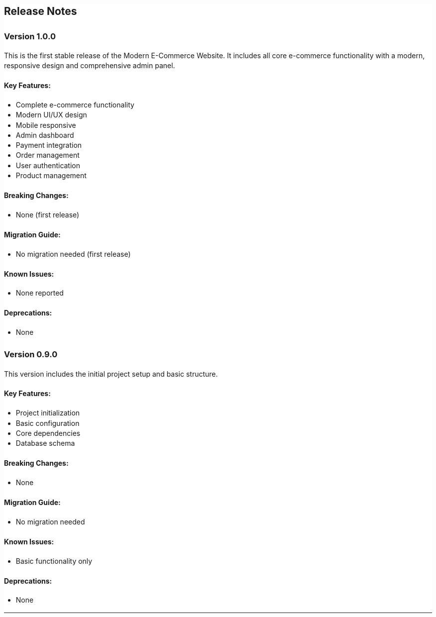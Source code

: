 ## Release Notes

### Version 1.0.0
This is the first stable release of the Modern E-Commerce Website. It includes all core e-commerce functionality with a modern, responsive design and comprehensive admin panel.

#### Key Features:
- Complete e-commerce functionality
- Modern UI/UX design
- Mobile responsive
- Admin dashboard
- Payment integration
- Order management
- User authentication
- Product management

#### Breaking Changes:
- None (first release)

#### Migration Guide:
- No migration needed (first release)

#### Known Issues:
- None reported

#### Deprecations:
- None

### Version 0.9.0
This version includes the initial project setup and basic structure.

#### Key Features:
- Project initialization
- Basic configuration
- Core dependencies
- Database schema

#### Breaking Changes:
- None

#### Migration Guide:
- No migration needed

#### Known Issues:
- Basic functionality only

#### Deprecations:
- None

---
